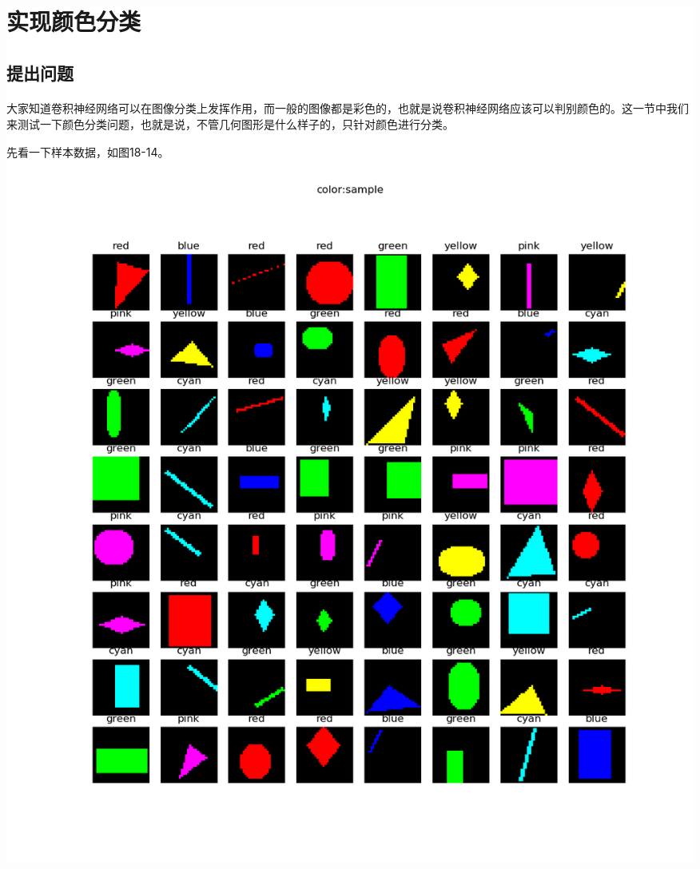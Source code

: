 # 实现颜色分类

## 提出问题

大家知道卷积神经网络可以在图像分类上发挥作用，而一般的图像都是彩色的，也就是说卷积神经网络应该可以判别颜色的。这一节中我们来测试一下颜色分类问题，也就是说，不管几何图形是什么样子的，只针对颜色进行分类。

先看一下样本数据，如图18-14。

![&#x56FE;18-14 &#x989C;&#x8272;&#x5206;&#x7C7B;&#x6837;&#x672C;&#x6570;&#x636E;&#x56FE;](../.gitbook/assets/image%20%287%29.png)
